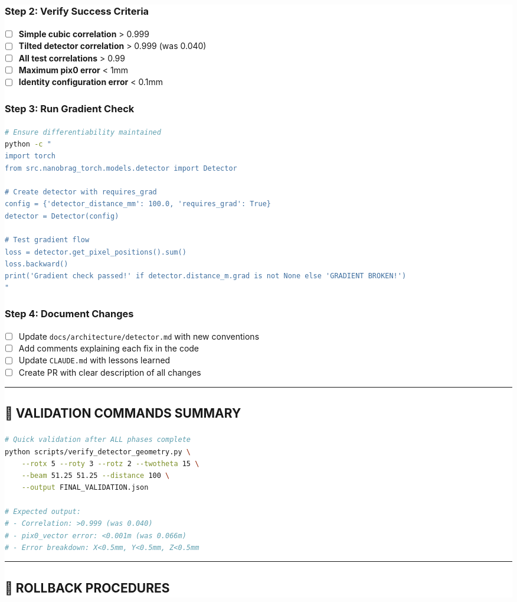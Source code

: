 ### Step 2: Verify Success Criteria
- [ ] **Simple cubic correlation** > 0.999
- [ ] **Tilted detector correlation** > 0.999 (was 0.040)
- [ ] **All test correlations** > 0.99
- [ ] **Maximum pix0 error** < 1mm
- [ ] **Identity configuration error** < 0.1mm

### Step 3: Run Gradient Check
```bash
# Ensure differentiability maintained
python -c "
import torch
from src.nanobrag_torch.models.detector import Detector

# Create detector with requires_grad
config = {'detector_distance_mm': 100.0, 'requires_grad': True}
detector = Detector(config)

# Test gradient flow
loss = detector.get_pixel_positions().sum()
loss.backward()
print('Gradient check passed!' if detector.distance_m.grad is not None else 'GRADIENT BROKEN!')
"
```

### Step 4: Document Changes
- [ ] Update `docs/architecture/detector.md` with new conventions
- [ ] Add comments explaining each fix in the code
- [ ] Update `CLAUDE.md` with lessons learned
- [ ] Create PR with clear description of all changes

---

## 🚨 VALIDATION COMMANDS SUMMARY

```bash
# Quick validation after ALL phases complete
python scripts/verify_detector_geometry.py \
    --rotx 5 --roty 3 --rotz 2 --twotheta 15 \
    --beam 51.25 51.25 --distance 100 \
    --output FINAL_VALIDATION.json

# Expected output:
# - Correlation: >0.999 (was 0.040)
# - pix0_vector error: <0.001m (was 0.066m)
# - Error breakdown: X<0.5mm, Y<0.5mm, Z<0.5mm
```

---

## 🔄 ROLLBACK PROCEDURES
